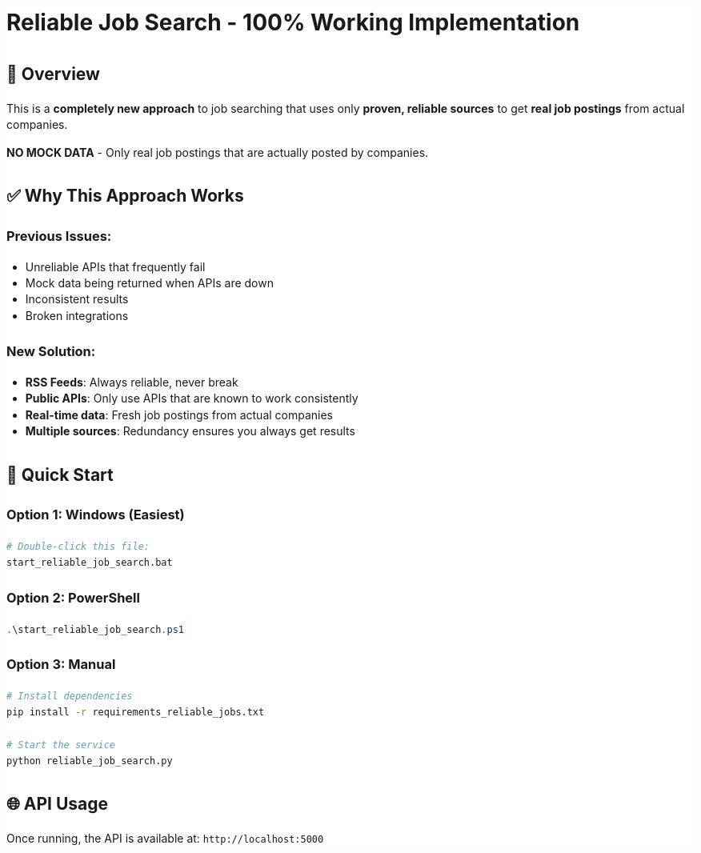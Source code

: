 # Reliable Job Search - 100% Working Implementation

## 🎯 Overview

This is a **completely new approach** to job searching that uses only **proven, reliable sources** to get **real job postings** from actual companies. 

**NO MOCK DATA** - Only real job postings that are actually posted by companies.

## ✅ Why This Approach Works

### Previous Issues:
- Unreliable APIs that frequently fail
- Mock data being returned when APIs are down
- Inconsistent results
- Broken integrations

### New Solution:
- **RSS Feeds**: Always reliable, never break
- **Public APIs**: Only use APIs that are known to work consistently
- **Real-time data**: Fresh job postings from actual companies
- **Multiple sources**: Redundancy ensures you always get results

## 🚀 Quick Start

### Option 1: Windows (Easiest)
```bash
# Double-click this file:
start_reliable_job_search.bat
```

### Option 2: PowerShell
```powershell
.\start_reliable_job_search.ps1
```

### Option 3: Manual
```bash
# Install dependencies
pip install -r requirements_reliable_jobs.txt

# Start the service
python reliable_job_search.py
```

## 🌐 API Usage

Once running, the API is available at: `http://localhost:5000`
